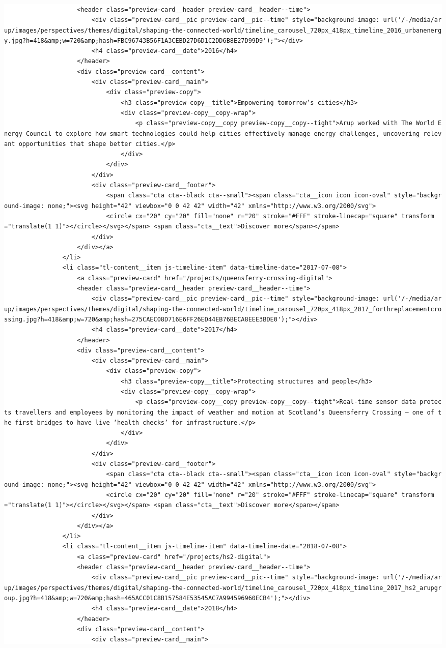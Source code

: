 						<header class="preview-card__header preview-card__header--time">
							<div class="preview-card__pic preview-card__pic--time" style="background-image: url('/-/media/arup/images/perspectives/themes/digital/shaping-the-connected-world/timeline_carousel_720px_418px_timeline_2016_urbanenergy.jpg?h=418&amp;w=720&amp;hash=FBC96743B56F1A3CEBD27D6D1C2DD6B8E27D99D9');"></div>
							<h4 class="preview-card__date">2016</h4>
						</header>
						<div class="preview-card__content">
							<div class="preview-card__main">
								<div class="preview-copy">
									<h3 class="preview-copy__title">Empowering tomorrow’s cities</h3>
									<div class="preview-copy__copy-wrap">
										<p class="preview-copy__copy preview-copy__copy--tight">Arup worked with The World Energy Council to explore how smart technologies could help cities effectively manage energy challenges, uncovering relevant opportunities that shape better cities.</p>
									</div>
								</div>
							</div>
							<div class="preview-card__footer">
								<span class="cta cta--black cta--small"><span class="cta__icon icon icon-oval" style="background-image: none;"><svg height="42" viewbox="0 0 42 42" width="42" xmlns="http://www.w3.org/2000/svg">
								<circle cx="20" cy="20" fill="none" r="20" stroke="#FFF" stroke-linecap="square" transform="translate(1 1)"></circle></svg></span> <span class="cta__text">Discover more</span></span>
							</div>
						</div></a>
					</li>
					<li class="tl-content__item js-timeline-item" data-timeline-date="2017-07-08">
						<a class="preview-card" href="/projects/queensferry-crossing-digital">
						<header class="preview-card__header preview-card__header--time">
							<div class="preview-card__pic preview-card__pic--time" style="background-image: url('/-/media/arup/images/perspectives/themes/digital/shaping-the-connected-world/timeline_carousel_720px_418px_2017_forthreplacementcrossing.jpg?h=418&amp;w=720&amp;hash=275CAEC08D716E6FF26ED44EB76BECA8EEE3BDE0');"></div>
							<h4 class="preview-card__date">2017</h4>
						</header>
						<div class="preview-card__content">
							<div class="preview-card__main">
								<div class="preview-copy">
									<h3 class="preview-copy__title">Protecting structures and people</h3>
									<div class="preview-copy__copy-wrap">
										<p class="preview-copy__copy preview-copy__copy--tight">Real-time sensor data protects travellers and employees by monitoring the impact of weather and motion at Scotland’s Queensferry Crossing – one of the first bridges to have live ‘health checks’ for infrastructure.</p>
									</div>
								</div>
							</div>
							<div class="preview-card__footer">
								<span class="cta cta--black cta--small"><span class="cta__icon icon icon-oval" style="background-image: none;"><svg height="42" viewbox="0 0 42 42" width="42" xmlns="http://www.w3.org/2000/svg">
								<circle cx="20" cy="20" fill="none" r="20" stroke="#FFF" stroke-linecap="square" transform="translate(1 1)"></circle></svg></span> <span class="cta__text">Discover more</span></span>
							</div>
						</div></a>
					</li>
					<li class="tl-content__item js-timeline-item" data-timeline-date="2018-07-08">
						<a class="preview-card" href="/projects/hs2-digital">
						<header class="preview-card__header preview-card__header--time">
							<div class="preview-card__pic preview-card__pic--time" style="background-image: url('/-/media/arup/images/perspectives/themes/digital/shaping-the-connected-world/timeline_carousel_720px_418px_timeline_2017_hs2_arupgroup.jpg?h=418&amp;w=720&amp;hash=465ACC01C8B157584E53545AC7A994596960ECB4');"></div>
							<h4 class="preview-card__date">2018</h4>
						</header>
						<div class="preview-card__content">
							<div class="preview-card__main">